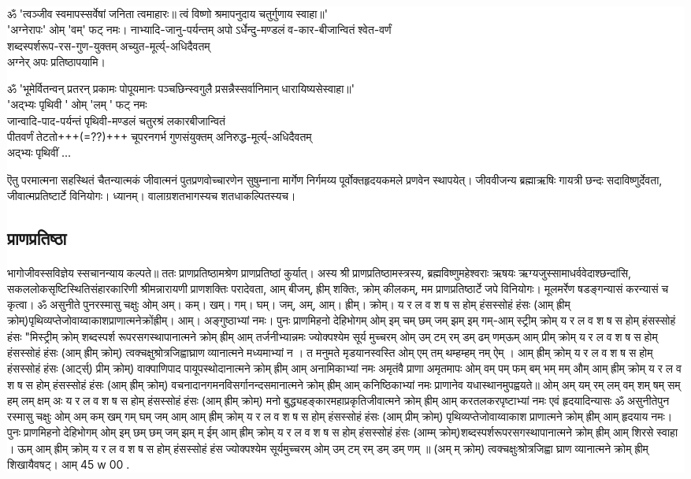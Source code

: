 ॐ 'त्वञ्जीव स्वमापस्सर्वेषां जनिता त्वमाहारः॥ त्वं विष्णो श्रमापनुदाय चतुर्गुणाय स्वाहा॥'  
'अग्नेरापः' ओम् 'वम्' फट् नमः। 
नाभ्यादि-जानु-पर्यन्तम् अपो ऽर्धेन्दु-मण्डलं व-कार-बीजान्वितं श्वेत-वर्णं  
शब्दस्पर्शरूप-रस-गुण-युक्तम् अच्युत-मूर्त्य्-अधिदैवतम्  
अग्नेर् अपः प्रतिष्ठापयामि। 

ॐ 'भूमेर्वितन्वन् प्रतरन् प्रकामः पोपूयमानः पञ्चछिन्स्वगुलै प्रसन्नैस्सर्वानिमान् धारायिष्यसेस्वाहा॥'  
'अद्भ्यः पृथिवी ' ओम् 'लम् ' फट् नमः  
जान्वादि-पाद-पर्यन्तं पृथिवी-मण्डलं चतुरश्रं लकारबीजान्वितं  
पीतवर्णं तेटतो+++(=??)+++ चूपरनगर्भ गुणसंयुक्तम् अनिरुद्ध-मूर्त्य्-अधिदैवतम्  
अद्भ्यः पृथिवीं ... 

ऎतु परमात्मना सहस्थितं चैतन्यात्मकं जीवात्मनं पुतप्रणवोच्चारणेन सुषुम्नाना मार्गेण निर्गमय्य पूर्वोक्तहृदयकमले प्रणवेन स्थापयेत्। 
जीववीजन्य ब्रह्माऋषिः गायत्री छन्दः सदाविष्णुर्देवता, जीवात्मप्रतिष्टार्टे 
विनियोगः। 
ध्यानम्। वालाग्रशतभागस्यच शतधाकल्पितस्यच। 

## प्राणप्रतिष्ठा 
भागोजीवस्सविज्ञेय स्सचानन्याय कल्पते॥ 
ततः प्राणप्रतिष्ठामश्रेण प्राणप्रतिष्ठां कुर्यात्। 
अस्य श्री प्राणप्रतिष्ठामस्त्रस्य, ब्रह्मविष्णुमहेश्वराः ऋषयः ऋग्यजुस्सामाधर्ववेदाश्छन्दांसि, सकललोकसृष्टिस्थितिसंहारकारिणी श्रीमन्नारायणी प्राणशक्तिः परादेवता, आम् बीजम्, ह्रीम् शक्तिः, क्रोम् कीलकम्, मम प्राणप्रतिष्ठार्टे 
जपे विनियोगः। 
मूलमर्रेण षडङ्गन्यासं करन्यासं च कृत्वा। 
ॐ असुनीते पुनरस्मासु चक्षुः ओम् अम्। कम्। खम्। गम्। घम्। जम्, अम्, आम्। ह्रीम्। क्रोम्। य र ल व श ष स होम् हंसस्सोहं हंसः (आम् ह्रीम् क्रोम्)पृथिव्यप्तेजोवाय्वाकाशप्राणात्मनेक्रोंह्रीम्। आम्। अङ्गुष्ठाभ्यां नमः। 
पुनः प्राणमिहनो देहिभोगम् ओम् इम् चम् छम् जम् झम् इम् गम्-आम् स्ट्रीम् क्रोम् य र ल व श ष स होम् हंसस्सोहं हंसः "मिस्ट्रीम् क्रोम् शब्दस्पर्श रूपरसगस्थापानात्मने क्रोम् ह्रीम् आम् तर्जनीभ्यान्नमः ज्योक्पश्येम सूर्य मुच्चरम् ओम् उम् टम् रम् डम् ढम् णम्ऊम् आम् प्रीम् क्रोम् य र ल व श ष स 
होम् हंसस्सोहं 
हंसः (आम् ह्रीम् क्रोम्) त्वक्चक्षुश्रोत्रजिह्वाघ्राण व्यानात्मने मध्यमाभ्यां न 
। त मनुमते मृडयानस्वस्ति ओम् एम् तम् थम्हम्हम् नम् ऐम् । आम् ह्रीम् क्रोम् य र ल व श ष स होम् हंसस्सोहं हंसः (आर्ट्स्) प्रीम् क्रोम्) वाक्पाणिपाद पायूपस्थोदानात्मने क्रोम् ह्रीम् आम् अनामिकाभ्यां 
नमः 
अमृतंवै प्राणा अमृतमापः ओम् वम् पम् फम् बम् भम् मम् औम् आम् ह्रीम् क्रोम् य र ल व श ष स होम् हंसस्सोहं हंसः (आम् ह्रीम् क्रोम्) वचनादानगमनविसर्गानन्दसमानात्मने क्रोम् ह्रीम् आम् कनिष्ठिकाभ्यां नमः 
प्राणानेव यधास्थानमुपह्वयते॥ ओम् अम् यम् रम् लम् वम् शम् षम् सम् हम् लम् क्षम् अः य र ल व श ष स होम् हंसस्सोहं हंसः (आम् ह्रीम् क्रोम्) मनो बुद्ध्यहङ्कारमहाप्रकृतिजीवात्मने क्रोम् ह्रीम् आम् करतलकरपृष्टाभ्यां नमः 
एवं हृदयादिन्यासः 
ॐ असुनीतेपुन रस्मासु चक्षुः ओम् अम् कम् खम् गम् घम् जम् आम् आम् ह्रीम् क्रोम् य र ल व श ष स होम् हंसस्सोहं हंसः (आम् प्रीम् क्रोम्) पृथिव्यप्तेजोवाय्वाकाश प्राणात्मने क्रोम् ह्रीम् आम् हृदयाय नमः। 
पुनः प्राणमिहनो देहिभोगम् ओम् इम् छम् छम् जम् झम् म् 
ईम् आम् ह्रीम् क्रोम् य र ल व श ष स होम् हंसस्सोहं 
हंसः 
(आम्म् क्रोम्)शब्दस्पर्शरूपरसगस्थापानात्मने क्रोम् ह्रीम् आम् शिरसे स्वाहा 
। ऊम् आम् ह्रीम् क्रोम् य र ल व श ष स होम् हंसस्सोहं हंस 
ज्योक्पश्येम सूर्यमुच्चरम् ओम् उम् टम् रम् डम् डम् णम् ॥ 
(अम् म् क्रोम्) त्वक्चक्षुःश्रोत्रजिह्वा घ्राण व्यानात्मने क्रोम् ह्रीम् 
शिखायैवषट्। 
आम् 
45 
w 
00 
. 
 